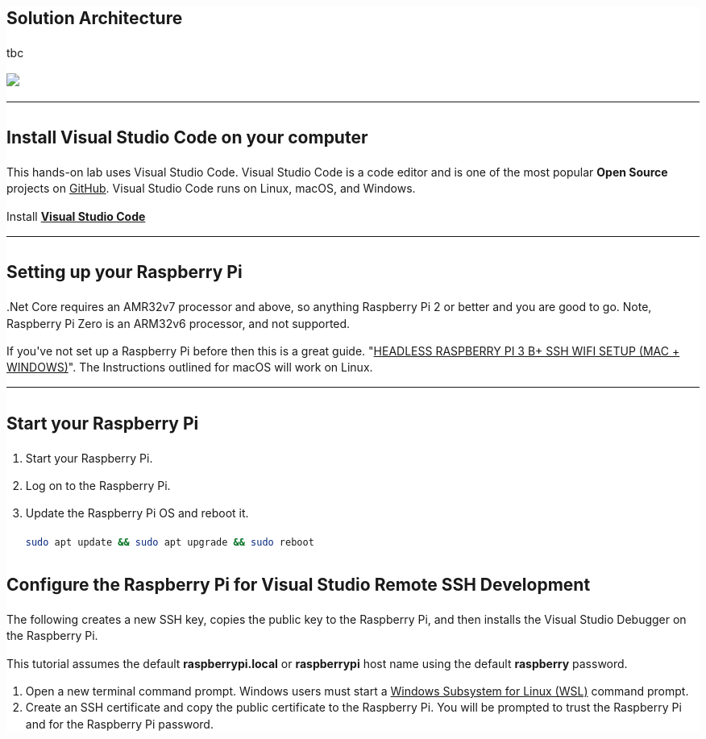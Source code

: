 
## Solution Architecture

tbc

![](resources/rover-control-static-web-page.png)

---

## Install Visual Studio Code on your computer

This hands-on lab uses Visual Studio Code. Visual Studio Code is a code editor and is one of the most popular **Open Source** projects on [GitHub](https://github.com/microsoft/vscode). Visual Studio Code runs on Linux, macOS, and Windows.

Install **[Visual Studio Code](https://code.visualstudio.com/Download?WT.mc_id=iot-0000-dglover)**


---

## Setting up your Raspberry Pi

.Net Core requires an AMR32v7 processor and above, so anything Raspberry Pi 2 or better and you are good to go. Note, Raspberry Pi Zero is an ARM32v6 processor, and not supported.

If you've not set up a Raspberry Pi before then this is a great guide. "[HEADLESS RASPBERRY PI 3 B+ SSH WIFI SETUP (MAC + WINDOWS)](https://desertbot.io/blog/headless-raspberry-pi-3-bplus-ssh-wifi-setup)". The Instructions outlined for macOS will work on Linux.

---

## Start your Raspberry Pi

1. Start your Raspberry Pi.
2. Log on to the Raspberry Pi.
3. Update the Raspberry Pi OS and reboot it.

    ```bash
    sudo apt update && sudo apt upgrade && sudo reboot
    ```

## Configure the Raspberry Pi for Visual Studio Remote SSH Development

The following creates a new SSH key, copies the public key to the Raspberry Pi, and then installs the Visual Studio Debugger on the Raspberry Pi.

This tutorial assumes the default **raspberrypi.local** or **raspberrypi** host name using the default **raspberry** password.

1. Open a new terminal command prompt. Windows users must start a [Windows Subsystem for Linux (WSL)](https://docs.microsoft.com/windows/wsl/install-win10?WT.mc_id=iot-0000-dglover) command prompt.
2. Create an SSH certificate and copy the public certificate to the Raspberry Pi. You will be prompted to trust the Raspberry Pi and for the Raspberry Pi password.
